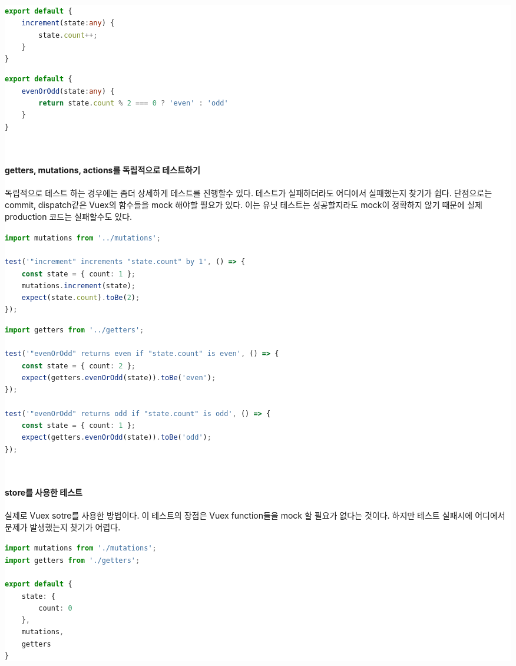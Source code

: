 
```ts
export default {
    increment(state:any) {
        state.count++;
    }
}
```

```ts
export default {
    evenOrOdd(state:any) {
        return state.count % 2 === 0 ? 'even' : 'odd'
    }
}
```

<br>

#### getters, mutations, actions를 독립적으로 테스트하기
독립적으로 테스트 하는 경우에는 좀더 상세하게 테스트를 진행할수 있다. 테스트가 실패하더라도 어디에서 실패했는지 찾기가 쉽다. 단점으로는 commit, dispatch같은 Vuex의 함수들을 mock 해야할 필요가 있다. 이는 유닛 테스트는 성공할지라도 mock이 정확하지 않기 때문에 실제 production 코드는 실패할수도 있다.

```ts
import mutations from '../mutations';

test('"increment" increments "state.count" by 1', () => {
    const state = { count: 1 };
    mutations.increment(state);
    expect(state.count).toBe(2);
});
```

```ts
import getters from '../getters';

test('"evenOrOdd" returns even if "state.count" is even', () => {
    const state = { count: 2 };
    expect(getters.evenOrOdd(state)).toBe('even');
});

test('"evenOrOdd" returns odd if "state.count" is odd', () => {
    const state = { count: 1 };
    expect(getters.evenOrOdd(state)).toBe('odd');
});
```

<br>

#### store를 사용한 테스트
실제로 Vuex sotre를 사용한 방법이다. 이 테스트의 장점은 Vuex function들을 mock 할 필요가 없다는 것이다. 하지만 테스트 실패시에 어디에서 문제가 발생했는지 찾기가 어렵다.

```ts
import mutations from './mutations';
import getters from './getters';

export default {
    state: {
        count: 0
    },
    mutations,
    getters
}
```
